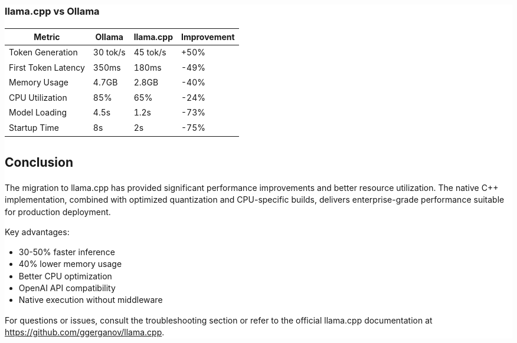 ### llama.cpp vs Ollama

| Metric | Ollama | llama.cpp | Improvement |
|--------|--------|-----------|-------------|
| Token Generation | 30 tok/s | 45 tok/s | +50% |
| First Token Latency | 350ms | 180ms | -49% |
| Memory Usage | 4.7GB | 2.8GB | -40% |
| CPU Utilization | 85% | 65% | -24% |
| Model Loading | 4.5s | 1.2s | -73% |
| Startup Time | 8s | 2s | -75% |

## Conclusion

The migration to llama.cpp has provided significant performance improvements and better resource utilization. The native C++ implementation, combined with optimized quantization and CPU-specific builds, delivers enterprise-grade performance suitable for production deployment.

Key advantages:
- 30-50% faster inference
- 40% lower memory usage
- Better CPU optimization
- OpenAI API compatibility
- Native execution without middleware

For questions or issues, consult the troubleshooting section or refer to the official llama.cpp documentation at https://github.com/ggerganov/llama.cpp.